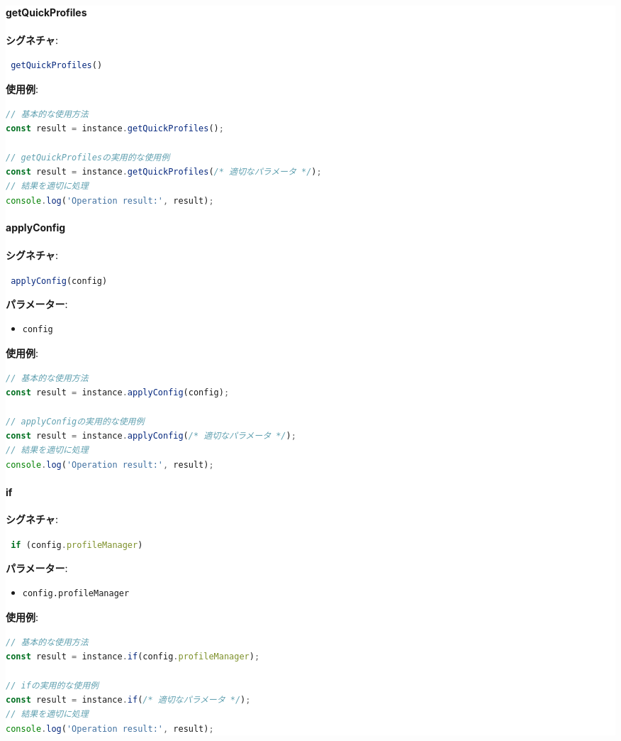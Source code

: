 #### getQuickProfiles

**シグネチャ**:
```javascript
 getQuickProfiles()
```

**使用例**:
```javascript
// 基本的な使用方法
const result = instance.getQuickProfiles();

// getQuickProfilesの実用的な使用例
const result = instance.getQuickProfiles(/* 適切なパラメータ */);
// 結果を適切に処理
console.log('Operation result:', result);
```

#### applyConfig

**シグネチャ**:
```javascript
 applyConfig(config)
```

**パラメーター**:
- `config`

**使用例**:
```javascript
// 基本的な使用方法
const result = instance.applyConfig(config);

// applyConfigの実用的な使用例
const result = instance.applyConfig(/* 適切なパラメータ */);
// 結果を適切に処理
console.log('Operation result:', result);
```

#### if

**シグネチャ**:
```javascript
 if (config.profileManager)
```

**パラメーター**:
- `config.profileManager`

**使用例**:
```javascript
// 基本的な使用方法
const result = instance.if(config.profileManager);

// ifの実用的な使用例
const result = instance.if(/* 適切なパラメータ */);
// 結果を適切に処理
console.log('Operation result:', result);
```
